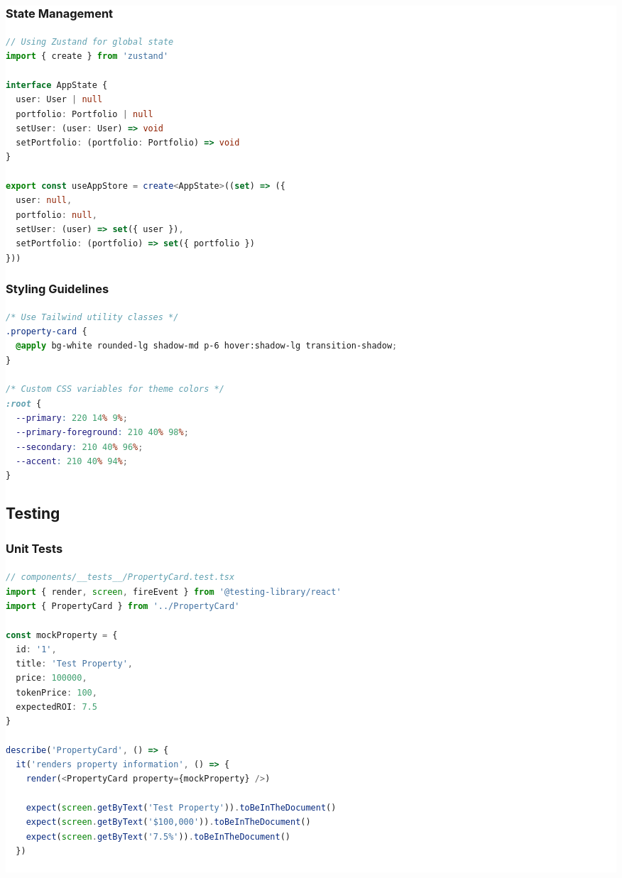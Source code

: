 ### State Management

```typescript
// Using Zustand for global state
import { create } from 'zustand'

interface AppState {
  user: User | null
  portfolio: Portfolio | null
  setUser: (user: User) => void
  setPortfolio: (portfolio: Portfolio) => void
}

export const useAppStore = create<AppState>((set) => ({
  user: null,
  portfolio: null,
  setUser: (user) => set({ user }),
  setPortfolio: (portfolio) => set({ portfolio })
}))
```

### Styling Guidelines

```css
/* Use Tailwind utility classes */
.property-card {
  @apply bg-white rounded-lg shadow-md p-6 hover:shadow-lg transition-shadow;
}

/* Custom CSS variables for theme colors */
:root {
  --primary: 220 14% 9%;
  --primary-foreground: 210 40% 98%;
  --secondary: 210 40% 96%;
  --accent: 210 40% 94%;
}
```

## Testing

### Unit Tests

```typescript
// components/__tests__/PropertyCard.test.tsx
import { render, screen, fireEvent } from '@testing-library/react'
import { PropertyCard } from '../PropertyCard'

const mockProperty = {
  id: '1',
  title: 'Test Property',
  price: 100000,
  tokenPrice: 100,
  expectedROI: 7.5
}

describe('PropertyCard', () => {
  it('renders property information', () => {
    render(<PropertyCard property={mockProperty} />)
    
    expect(screen.getByText('Test Property')).toBeInTheDocument()
    expect(screen.getByText('$100,000')).toBeInTheDocument()
    expect(screen.getByText('7.5%')).toBeInTheDocument()
  })
  
```